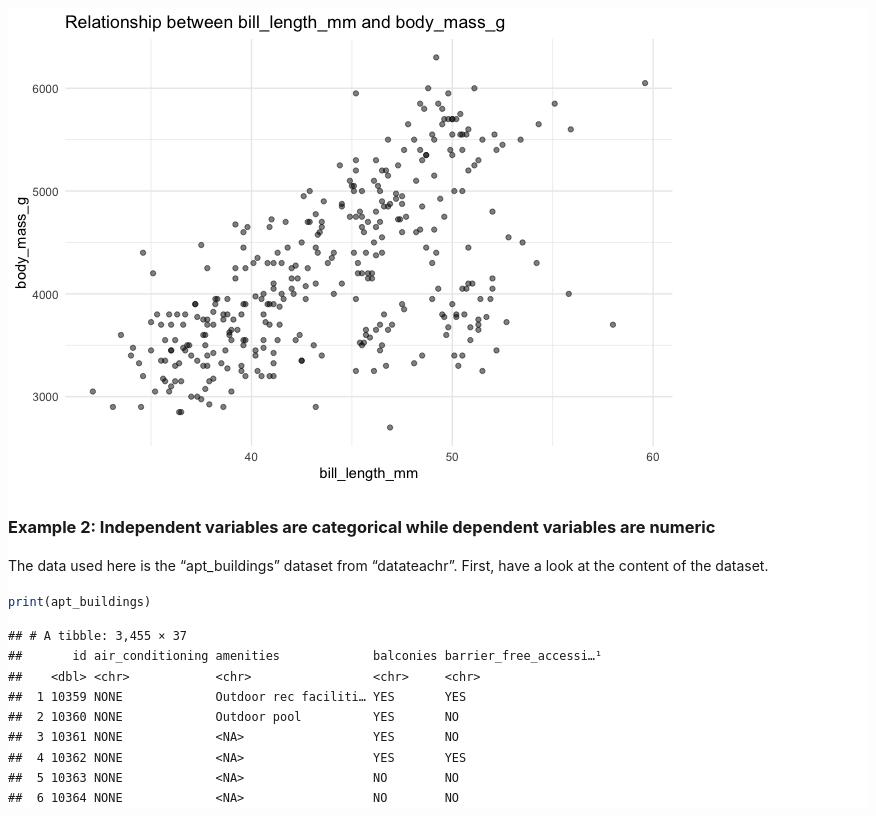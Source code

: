 ![](assignment-b1_files/figure-gfm/unnamed-chunk-4-1.png)

### Example 2: Independent variables are categorical while dependent variables are numeric

The data used here is the “apt_buildings” dataset from “datateachr”.
First, have a look at the content of the dataset.

``` r
print(apt_buildings)
```

    ## # A tibble: 3,455 × 37
    ##       id air_conditioning amenities             balconies barrier_free_accessi…¹
    ##    <dbl> <chr>            <chr>                 <chr>     <chr>                 
    ##  1 10359 NONE             Outdoor rec faciliti… YES       YES                   
    ##  2 10360 NONE             Outdoor pool          YES       NO                    
    ##  3 10361 NONE             <NA>                  YES       NO                    
    ##  4 10362 NONE             <NA>                  YES       YES                   
    ##  5 10363 NONE             <NA>                  NO        NO                    
    ##  6 10364 NONE             <NA>                  NO        NO                    